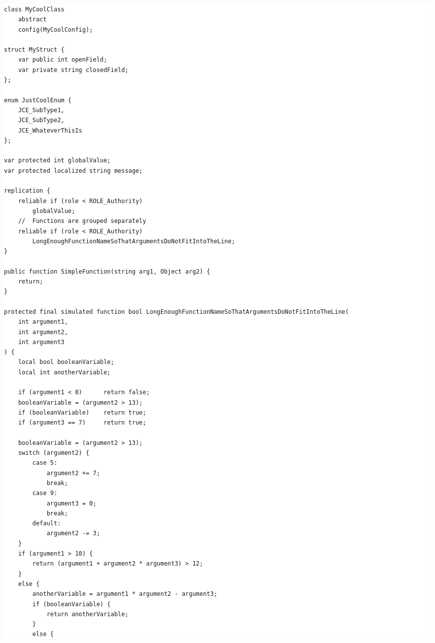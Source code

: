 ```unrealscript
class MyCoolClass
    abstract
    config(MyCoolConfig);

struct MyStruct {
    var public int openField;
    var private string closedField;
};

enum JustCoolEnum {
    JCE_SubType1,
    JCE_SubType2,
    JCE_WhateverThisIs
};

var protected int globalValue;
var protected localized string message;

replication {
    reliable if (role < ROLE_Authority)
        globalValue;
    //  Functions are grouped separately
    reliable if (role < ROLE_Authority)
        LongEnoughFunctionNameSoThatArgumentsDoNotFitIntoTheLine;
}

public function SimpleFunction(string arg1, Object arg2) {
    return;
}

protected final simulated function bool LongEnoughFunctionNameSoThatArgumentsDoNotFitIntoTheLine(
    int argument1,
    int argument2,
    int argument3
) {
    local bool booleanVariable;
    local int anotherVariable;

    if (argument1 < 0)      return false;
    booleanVariable = (argument2 > 13);
    if (booleanVariable)    return true;
    if (argument3 == 7)     return true;

    booleanVariable = (argument2 > 13);
    switch (argument2) {
        case 5:
            argument2 += 7;
            break;
        case 9:
            argument3 = 0;
            break;
        default:
            argument2 -= 3;
    }
    if (argument1 > 10) {
        return (argument1 + argument2 * argument3) > 12;
    }
    else {
        anotherVariable = argument1 * argument2 - argument3;
        if (booleanVariable) {
            return anotherVariable;
        }
        else {
```